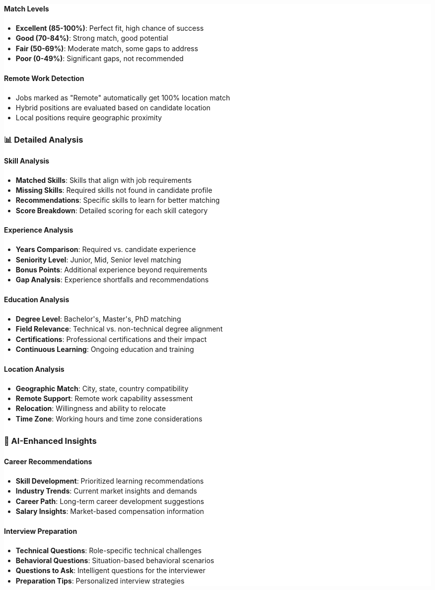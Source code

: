 #### **Match Levels**
- **Excellent (85-100%)**: Perfect fit, high chance of success
- **Good (70-84%)**: Strong match, good potential
- **Fair (50-69%)**: Moderate match, some gaps to address
- **Poor (0-49%)**: Significant gaps, not recommended

#### **Remote Work Detection**
- Jobs marked as "Remote" automatically get 100% location match
- Hybrid positions are evaluated based on candidate location
- Local positions require geographic proximity

### **📊 Detailed Analysis**

#### **Skill Analysis**
- **Matched Skills**: Skills that align with job requirements
- **Missing Skills**: Required skills not found in candidate profile
- **Recommendations**: Specific skills to learn for better matching
- **Score Breakdown**: Detailed scoring for each skill category

#### **Experience Analysis**
- **Years Comparison**: Required vs. candidate experience
- **Seniority Level**: Junior, Mid, Senior level matching
- **Bonus Points**: Additional experience beyond requirements
- **Gap Analysis**: Experience shortfalls and recommendations

#### **Education Analysis**
- **Degree Level**: Bachelor's, Master's, PhD matching
- **Field Relevance**: Technical vs. non-technical degree alignment
- **Certifications**: Professional certifications and their impact
- **Continuous Learning**: Ongoing education and training

#### **Location Analysis**
- **Geographic Match**: City, state, country compatibility
- **Remote Support**: Remote work capability assessment
- **Relocation**: Willingness and ability to relocate
- **Time Zone**: Working hours and time zone considerations

### **🧠 AI-Enhanced Insights**

#### **Career Recommendations**
- **Skill Development**: Prioritized learning recommendations
- **Industry Trends**: Current market insights and demands
- **Career Path**: Long-term career development suggestions
- **Salary Insights**: Market-based compensation information

#### **Interview Preparation**
- **Technical Questions**: Role-specific technical challenges
- **Behavioral Questions**: Situation-based behavioral scenarios
- **Questions to Ask**: Intelligent questions for the interviewer
- **Preparation Tips**: Personalized interview strategies
